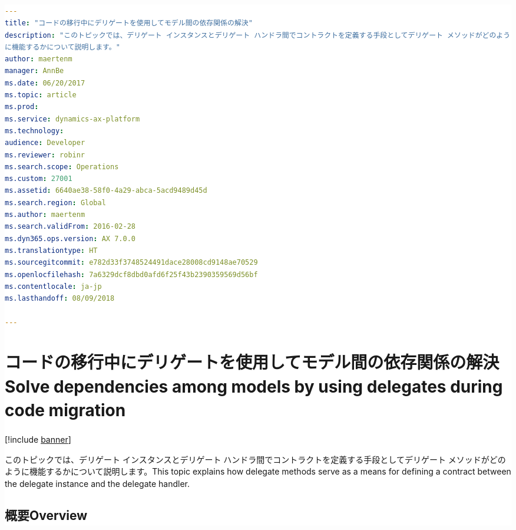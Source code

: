 ```yaml
---
title: "コードの移行中にデリゲートを使用してモデル間の依存関係の解決"
description: "このトピックでは、デリゲート インスタンスとデリゲート ハンドラ間でコントラクトを定義する手段としてデリゲート メソッドがどのように機能するかについて説明します。"
author: maertenm
manager: AnnBe
ms.date: 06/20/2017
ms.topic: article
ms.prod: 
ms.service: dynamics-ax-platform
ms.technology: 
audience: Developer
ms.reviewer: robinr
ms.search.scope: Operations
ms.custom: 27001
ms.assetid: 6640ae38-58f0-4a29-abca-5acd9489d45d
ms.search.region: Global
ms.author: maertenm
ms.search.validFrom: 2016-02-28
ms.dyn365.ops.version: AX 7.0.0
ms.translationtype: HT
ms.sourcegitcommit: e782d33f3748524491dace28008cd9148ae70529
ms.openlocfilehash: 7a6329dcf8dbd0afd6f25f43b2390359569d56bf
ms.contentlocale: ja-jp
ms.lasthandoff: 08/09/2018

---
```


# <a name="solve-dependencies-among-models-by-using-delegates-during-code-migration"></a><span data-ttu-id="c6c7b-103">コードの移行中にデリゲートを使用してモデル間の依存関係の解決</span><span class="sxs-lookup"><span data-stu-id="c6c7b-103">Solve dependencies among models by using delegates during code migration</span></span>

[!include [banner](../includes/banner.md)]

<span data-ttu-id="c6c7b-104">このトピックでは、デリゲート インスタンスとデリゲート ハンドラ間でコントラクトを定義する手段としてデリゲート メソッドがどのように機能するかについて説明します。</span><span class="sxs-lookup"><span data-stu-id="c6c7b-104">This topic explains how delegate methods serve as a means for defining a contract between the delegate instance and the delegate handler.</span></span>

<a name="overview"></a><span data-ttu-id="c6c7b-105">概要</span><span class="sxs-lookup"><span data-stu-id="c6c7b-105">Overview</span></span>
--------
